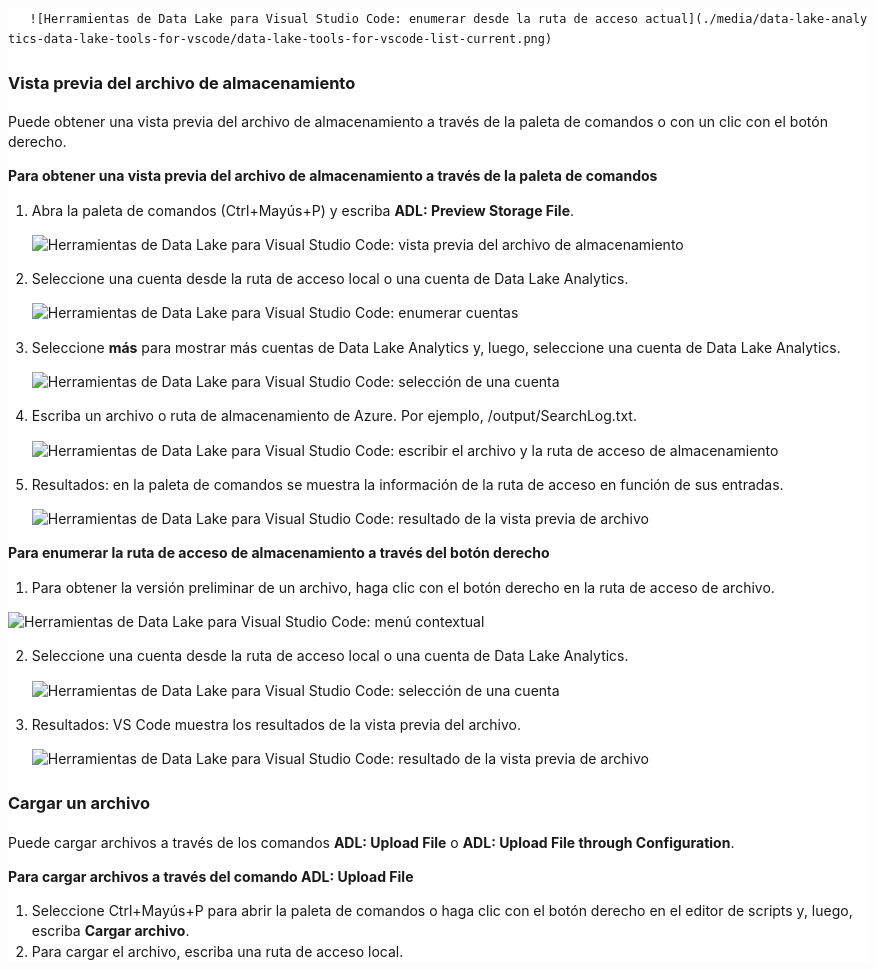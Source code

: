        ![Herramientas de Data Lake para Visual Studio Code: enumerar desde la ruta de acceso actual](./media/data-lake-analytics-data-lake-tools-for-vscode/data-lake-tools-for-vscode-list-current.png)

### <a name="preview-the-storage-file"></a>Vista previa del archivo de almacenamiento
Puede obtener una vista previa del archivo de almacenamiento a través de la paleta de comandos o con un clic con el botón derecho.

**Para obtener una vista previa del archivo de almacenamiento a través de la paleta de comandos**

1.  Abra la paleta de comandos (Ctrl+Mayús+P) y escriba **ADL: Preview Storage File**.

       ![Herramientas de Data Lake para Visual Studio Code: vista previa del archivo de almacenamiento](./media/data-lake-analytics-data-lake-tools-for-vscode/data-lake-tools-for-vscode-list-preview.png)

2.  Seleccione una cuenta desde la ruta de acceso local o una cuenta de Data Lake Analytics.

       ![Herramientas de Data Lake para Visual Studio Code: enumerar cuentas](./media/data-lake-analytics-data-lake-tools-for-vscode/data-lake-tools-for-vscode-list-account.png)

3.  Seleccione **más** para mostrar más cuentas de Data Lake Analytics y, luego, seleccione una cuenta de Data Lake Analytics.

       ![Herramientas de Data Lake para Visual Studio Code: selección de una cuenta](./media/data-lake-analytics-data-lake-tools-for-vscode/data-lake-tools-for-vscode-select-adla-account.png)

4.  Escriba un archivo o ruta de almacenamiento de Azure. Por ejemplo, /output/SearchLog.txt.

       ![Herramientas de Data Lake para Visual Studio Code: escribir el archivo y la ruta de acceso de almacenamiento](./media/data-lake-analytics-data-lake-tools-for-vscode/data-lake-tools-for-vscode-input-preview-file.png)

5.  Resultados: en la paleta de comandos se muestra la información de la ruta de acceso en función de sus entradas.

       ![Herramientas de Data Lake para Visual Studio Code: resultado de la vista previa de archivo](./media/data-lake-analytics-data-lake-tools-for-vscode/data-lake-tools-for-vscode-preview-results.png)

**Para enumerar la ruta de acceso de almacenamiento a través del botón derecho**

1.  Para obtener la versión preliminar de un archivo, haga clic con el botón derecho en la ruta de acceso de archivo.

   ![Herramientas de Data Lake para Visual Studio Code: menú contextual](./media/data-lake-analytics-data-lake-tools-for-vscode/data-lake-tools-for-vscode-right-click-preview.png) 

2.  Seleccione una cuenta desde la ruta de acceso local o una cuenta de Data Lake Analytics.

       ![Herramientas de Data Lake para Visual Studio Code: selección de una cuenta](./media/data-lake-analytics-data-lake-tools-for-vscode/data-lake-tools-for-vscode-list-account.png)

3.  Resultados: VS Code muestra los resultados de la vista previa del archivo.

       ![Herramientas de Data Lake para Visual Studio Code: resultado de la vista previa de archivo](./media/data-lake-analytics-data-lake-tools-for-vscode/data-lake-tools-for-vscode-preview-results.png)

### <a name="upload-a-file"></a>Cargar un archivo 

Puede cargar archivos a través de los comandos **ADL: Upload File** o **ADL: Upload File through Configuration**.

**Para cargar archivos a través del comando ADL: Upload File**
1. Seleccione Ctrl+Mayús+P para abrir la paleta de comandos o haga clic con el botón derecho en el editor de scripts y, luego, escriba **Cargar archivo**.
2.  Para cargar el archivo, escriba una ruta de acceso local.
